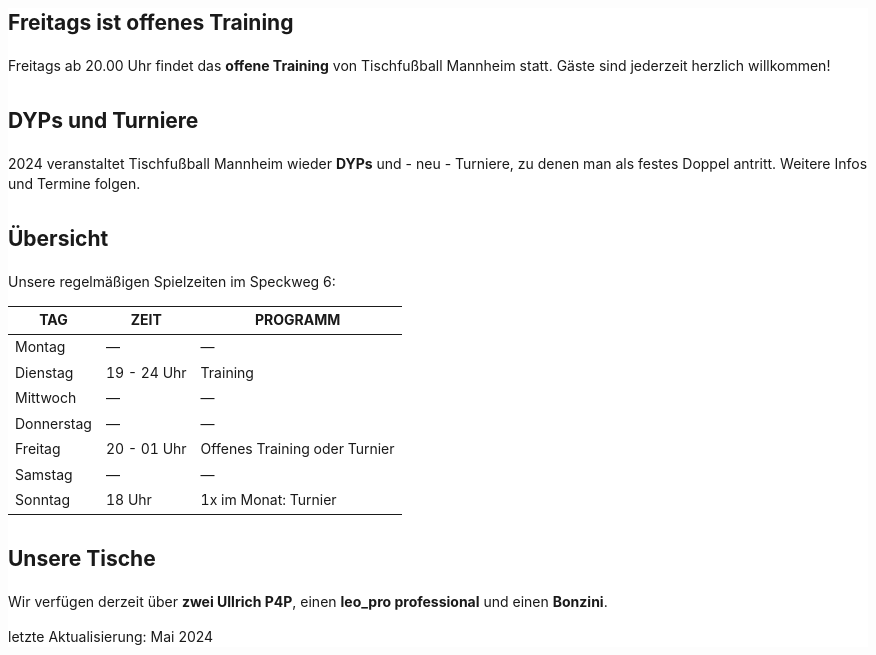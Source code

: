 ## Freitags ist offenes Training
Freitags ab 20.00 Uhr findet das **offene Training** von Tischfußball Mannheim statt. Gäste sind jederzeit herzlich willkommen!

## DYPs und Turniere
2024 veranstaltet Tischfußball Mannheim wieder **DYPs** und - neu - Turniere, zu denen man als festes Doppel antritt. Weitere Infos und Termine folgen.

## Übersicht
Unsere regelmäßigen Spielzeiten im Speckweg 6:

|TAG|ZEIT| PROGRAMM |
|---|---|----------|
|Montag|—| —        |
|Dienstag|19 - 24 Uhr| Training |
|Mittwoch|—| —        |
|Donnerstag|—| —        |
|Freitag|20 - 01 Uhr| Offenes Training oder Turnier |
|Samstag|—| —        |
|Sonntag|18 Uhr| 1x im Monat: Turnier |

## Unsere Tische 
Wir verfügen derzeit über **zwei Ullrich P4P**, einen **leo\_pro professional** und einen **Bonzini**.

letzte Aktualisierung: Mai 2024
